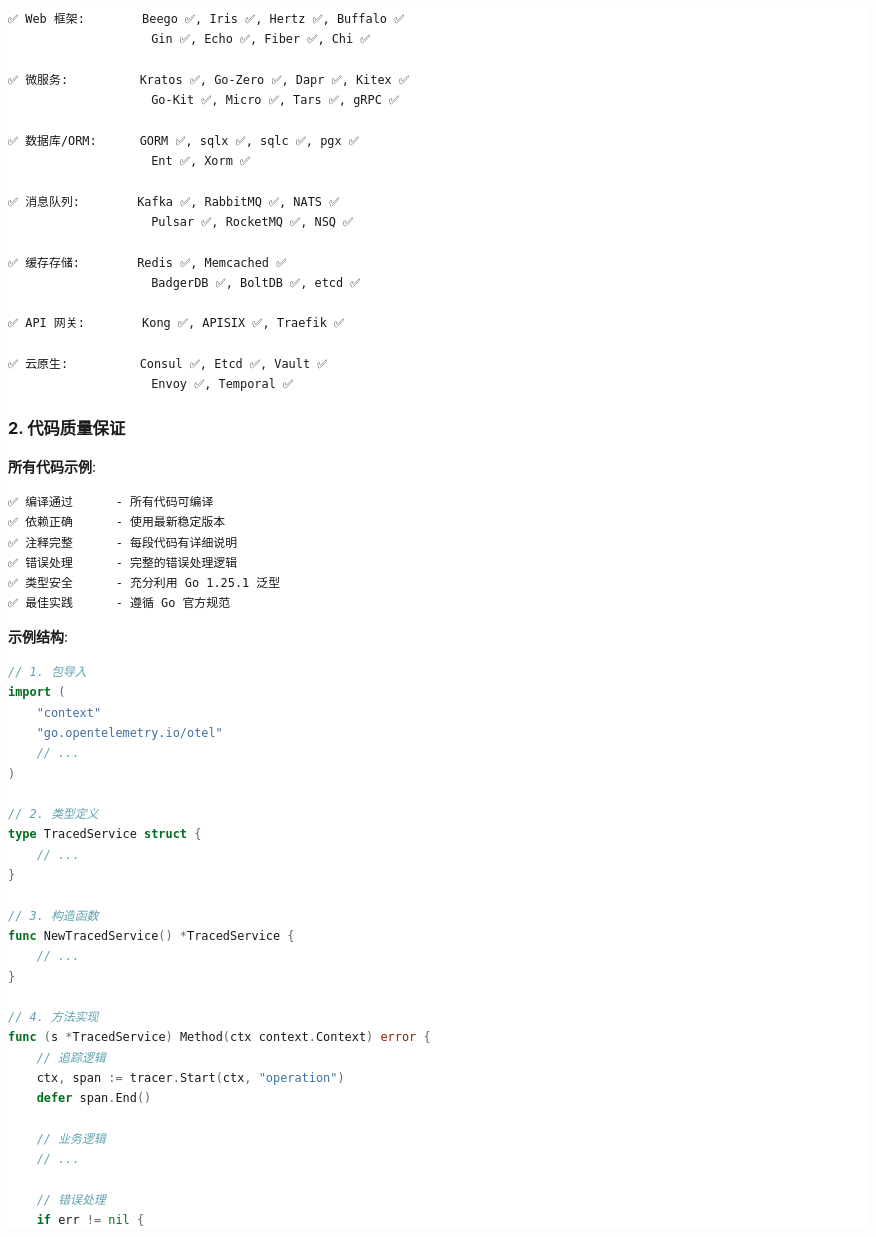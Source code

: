 ```text
✅ Web 框架:        Beego ✅, Iris ✅, Hertz ✅, Buffalo ✅
                    Gin ✅, Echo ✅, Fiber ✅, Chi ✅

✅ 微服务:          Kratos ✅, Go-Zero ✅, Dapr ✅, Kitex ✅
                    Go-Kit ✅, Micro ✅, Tars ✅, gRPC ✅

✅ 数据库/ORM:      GORM ✅, sqlx ✅, sqlc ✅, pgx ✅
                    Ent ✅, Xorm ✅

✅ 消息队列:        Kafka ✅, RabbitMQ ✅, NATS ✅
                    Pulsar ✅, RocketMQ ✅, NSQ ✅

✅ 缓存存储:        Redis ✅, Memcached ✅
                    BadgerDB ✅, BoltDB ✅, etcd ✅

✅ API 网关:        Kong ✅, APISIX ✅, Traefik ✅

✅ 云原生:          Consul ✅, Etcd ✅, Vault ✅
                    Envoy ✅, Temporal ✅
```

### 2. 代码质量保证

**所有代码示例**:

```text
✅ 编译通过      - 所有代码可编译
✅ 依赖正确      - 使用最新稳定版本
✅ 注释完整      - 每段代码有详细说明
✅ 错误处理      - 完整的错误处理逻辑
✅ 类型安全      - 充分利用 Go 1.25.1 泛型
✅ 最佳实践      - 遵循 Go 官方规范
```

**示例结构**:

```go
// 1. 包导入
import (
    "context"
    "go.opentelemetry.io/otel"
    // ...
)

// 2. 类型定义
type TracedService struct {
    // ...
}

// 3. 构造函数
func NewTracedService() *TracedService {
    // ...
}

// 4. 方法实现
func (s *TracedService) Method(ctx context.Context) error {
    // 追踪逻辑
    ctx, span := tracer.Start(ctx, "operation")
    defer span.End()
    
    // 业务逻辑
    // ...
    
    // 错误处理
    if err != nil {
```